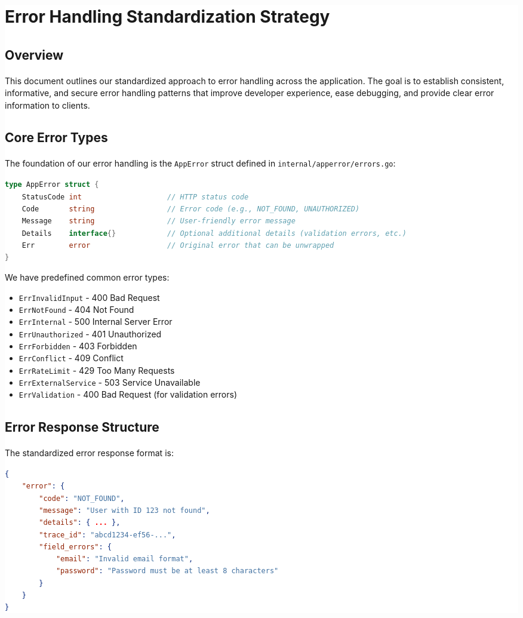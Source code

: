 # Error Handling Standardization Strategy

## Overview

This document outlines our standardized approach to error handling across the application. The goal is to establish consistent, informative, and secure error handling patterns that improve developer experience, ease debugging, and provide clear error information to clients.

## Core Error Types

The foundation of our error handling is the `AppError` struct defined in `internal/apperror/errors.go`:

```go
type AppError struct {
	StatusCode int                    // HTTP status code
	Code       string                 // Error code (e.g., NOT_FOUND, UNAUTHORIZED)
	Message    string                 // User-friendly error message
	Details    interface{}            // Optional additional details (validation errors, etc.)
	Err        error                  // Original error that can be unwrapped
}
```

We have predefined common error types:
- `ErrInvalidInput` - 400 Bad Request
- `ErrNotFound` - 404 Not Found
- `ErrInternal` - 500 Internal Server Error
- `ErrUnauthorized` - 401 Unauthorized
- `ErrForbidden` - 403 Forbidden
- `ErrConflict` - 409 Conflict
- `ErrRateLimit` - 429 Too Many Requests
- `ErrExternalService` - 503 Service Unavailable
- `ErrValidation` - 400 Bad Request (for validation errors)

## Error Response Structure

The standardized error response format is:

```json
{
	"error": {
		"code": "NOT_FOUND",
		"message": "User with ID 123 not found",
		"details": { ... },
		"trace_id": "abcd1234-ef56-...",
		"field_errors": {
			"email": "Invalid email format",
			"password": "Password must be at least 8 characters"
		}
	}
}
```
